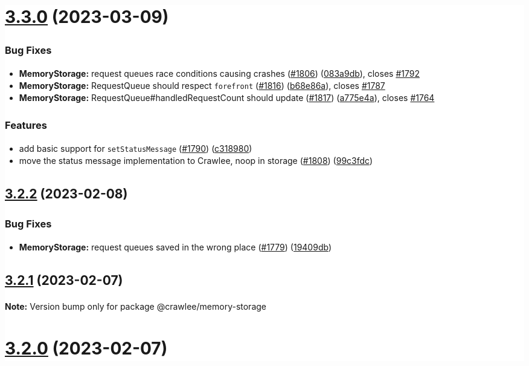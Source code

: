 # [3.3.0](https://github.com/apify/crawlee/compare/v3.2.2...v3.3.0) (2023-03-09)


### Bug Fixes

* **MemoryStorage:** request queues race conditions causing crashes ([#1806](https://github.com/apify/crawlee/issues/1806)) ([083a9db](https://github.com/apify/crawlee/commit/083a9db9ebcddd3fa886631234c790d4c5bcdf86)), closes [#1792](https://github.com/apify/crawlee/issues/1792)
* **MemoryStorage:** RequestQueue should respect `forefront` ([#1816](https://github.com/apify/crawlee/issues/1816)) ([b68e86a](https://github.com/apify/crawlee/commit/b68e86a97954bcbe30fde802fed5f263016fffe2)), closes [#1787](https://github.com/apify/crawlee/issues/1787)
* **MemoryStorage:** RequestQueue#handledRequestCount should update ([#1817](https://github.com/apify/crawlee/issues/1817)) ([a775e4a](https://github.com/apify/crawlee/commit/a775e4afea20d0b31492f44b90f61b6a903491b6)), closes [#1764](https://github.com/apify/crawlee/issues/1764)


### Features

* add basic support for `setStatusMessage` ([#1790](https://github.com/apify/crawlee/issues/1790)) ([c318980](https://github.com/apify/crawlee/commit/c318980ec11d211b1a5c9e6bdbe76198c5d895be))
* move the status message implementation to Crawlee, noop in storage ([#1808](https://github.com/apify/crawlee/issues/1808)) ([99c3fdc](https://github.com/apify/crawlee/commit/99c3fdc18030b7898e6b6d149d6d94fab7881f09))





## [3.2.2](https://github.com/apify/crawlee/compare/v3.2.1...v3.2.2) (2023-02-08)


### Bug Fixes

* **MemoryStorage:** request queues saved in the wrong place ([#1779](https://github.com/apify/crawlee/issues/1779)) ([19409db](https://github.com/apify/crawlee/commit/19409dbd614560a73c97ef6e00997e482573d2ff))





## [3.2.1](https://github.com/apify/crawlee/compare/v3.2.0...v3.2.1) (2023-02-07)

**Note:** Version bump only for package @crawlee/memory-storage





# [3.2.0](https://github.com/apify/crawlee/compare/v3.1.4...v3.2.0) (2023-02-07)
